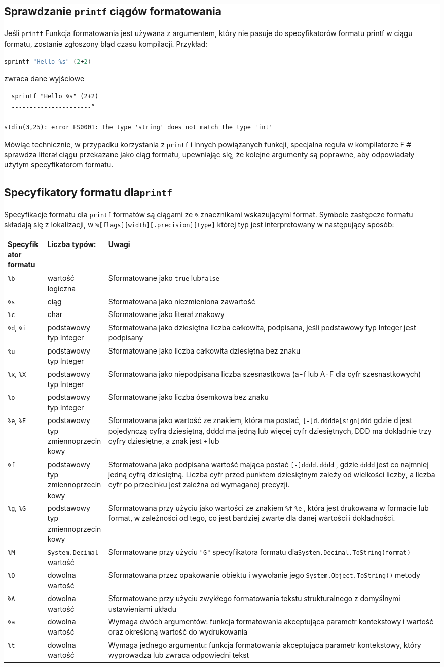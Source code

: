 ## <a name="checking-of-printf-format-strings"></a>Sprawdzanie `printf` ciągów formatowania

Jeśli `printf` Funkcja formatowania jest używana z argumentem, który nie pasuje do specyfikatorów formatu printf w ciągu formatu, zostanie zgłoszony błąd czasu kompilacji.  Przykład:

```fsharp
sprintf "Hello %s" (2+2)
```

zwraca dane wyjściowe

```console
  sprintf "Hello %s" (2+2)
  ----------------------^

stdin(3,25): error FS0001: The type 'string' does not match the type 'int'
```

Mówiąc technicznie, w przypadku korzystania z `printf` i innych powiązanych funkcji, specjalna reguła w kompilatorze F # sprawdza literał ciągu przekazane jako ciąg formatu, upewniając się, że kolejne argumenty są poprawne, aby odpowiadały użytym specyfikatorom formatu.

## <a name="format-specifiers-for-printf"></a>Specyfikatory formatu dla`printf`

Specyfikacje formatu dla `printf` formatów są ciągami ze `%` znacznikami wskazującymi format. Symbole zastępcze formatu składają się z lokalizacji, w `%[flags][width][.precision][type]` której typ jest interpretowany w następujący sposób:

| Specyfikator formatu   | Liczba typów:        | Uwagi                      |
|:-------------------|:---------------|:-----------------------------|
| `%b`               | wartość logiczna      | Sformatowane jako `true` lub`false`                |
| `%s`               | ciąg    | Sformatowana jako niezmieniona zawartość         |
| `%c`               | char      | Sformatowane jako literał znakowy  |
| `%d`, `%i`         | podstawowy typ Integer | Sformatowana jako dziesiętna liczba całkowita, podpisana, jeśli podstawowy typ Integer jest podpisany |
| `%u`               | podstawowy typ Integer | Sformatowane jako liczba całkowita dziesiętna bez znaku   |
| `%x`, `%X`         | podstawowy typ Integer | Sformatowana jako niepodpisana liczba szesnastkowa (a-f lub A-F dla cyfr szesnastkowych)  |
|  `%o`              | podstawowy typ Integer | Sformatowane jako liczba ósemkowa bez znaku |
| `%e`, `%E`         | podstawowy typ zmiennoprzecinkowy | Sformatowana jako wartość ze znakiem, która ma postać, `[-]d.dddde[sign]ddd` gdzie d jest pojedynczą cyfrą dziesiętną, dddd ma jedną lub więcej cyfr dziesiętnych, DDD ma dokładnie trzy cyfry dziesiętne, a znak jest `+` lub`-` |
| `%f`               | podstawowy typ zmiennoprzecinkowy | Sformatowana jako podpisana wartość mająca postać `[-]dddd.dddd` , gdzie `dddd` jest co najmniej jedną cyfrą dziesiętną. Liczba cyfr przed punktem dziesiętnym zależy od wielkości liczby, a liczba cyfr po przecinku jest zależna od wymaganej precyzji. |
| `%g`, `%G` | podstawowy typ zmiennoprzecinkowy |  Sformatowana przy użyciu jako wartości ze znakiem `%f` `%e` , która jest drukowana w formacie lub format, w zależności od tego, co jest bardziej zwarte dla danej wartości i dokładności. |
| `%M` | `System.Decimal`wartość  |    Sformatowane przy użyciu `"G"` specyfikatora formatu dla`System.Decimal.ToString(format)` |
| `%O` | dowolna wartość  |   Sformatowana przez opakowanie obiektu i wywołanie jego `System.Object.ToString()` metody |
| `%A` | dowolna wartość  |   Sformatowane przy użyciu [zwykłego formatowania tekstu strukturalnego](plaintext-formatting.md) z domyślnymi ustawieniami układu |
| `%a` | dowolna wartość  |   Wymaga dwóch argumentów: funkcja formatowania akceptująca parametr kontekstowy i wartość oraz określoną wartość do wydrukowania |
| `%t` | dowolna wartość  |   Wymaga jednego argumentu: funkcja formatowania akceptująca parametr kontekstowy, który wyprowadza lub zwraca odpowiedni tekst |
